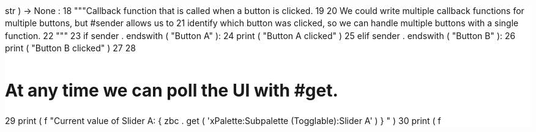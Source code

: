 str
)
->
None
:
18
"""Callback function that is called when a button is clicked.
19
20
We could write multiple callback functions for multiple buttons, but #sender allows us to
21
identify which button was clicked, so we can handle multiple buttons with a single function.
22
"""
23
if
sender
.
endswith
(
"Button A"
):
24
print
(
"Button A clicked"
)
25
elif
sender
.
endswith
(
"Button B"
):
26
print
(
"Button B clicked"
)
27
28
# At any time we can poll the UI with #get.
29
print
(
f
"Current value of Slider A:
{
zbc
.
get
(
'xPalette:Subpalette (Togglable):Slider A'
)
}
"
)
30
print
(
f
